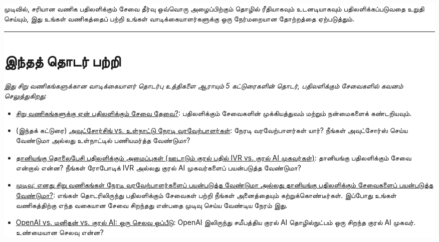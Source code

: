 முடிவில், சரியான வணிக பதிலளிக்கும் சேவை தீர்வு ஒவ்வொரு அழைப்பிற்கும் தொழில் ரீதியாகவும் உடனடியாகவும் பதிலளிக்கப்படுவதை உறுதி செய்யும், இது உங்கள் வணிகத்தைப் பற்றி உங்கள் வாடிக்கையாளர்களுக்கு ஒரு நேர்மறையான தோற்றத்தை ஏற்படுத்தும்.

--- 

# இந்தத் தொடர் பற்றி

*இது சிறு வணிகங்களுக்கான வாடிக்கையாளர் தொடர்பு உத்திகளை ஆராயும் 5 கட்டுரைகளின் தொடர், பதிலளிக்கும் சேவைகளில் கவனம் செலுத்துகிறது:*

- [சிறு வணிகங்களுக்கு ஏன் பதிலளிக்கும் சேவை தேவை?](https://seasalt.ai/blog/96-why-small-businesses-need-answering-service/): பதிலளிக்கும் சேவைகளின் முக்கியத்துவம் மற்றும் நன்மைகளைக் கண்டறியவும்.

- (இந்தக் கட்டுரை) [அவுட்சோர்சிங் vs. உள்நாட்டு நேரடி வரவேற்பாளர்கள்](https://seasalt.ai/blog/97-live-receptionist-inhouse-outbound/): நேரடி வரவேற்பாளர்கள் யார்? நீங்கள் அவுட்சோர்ஸ் செய்ய வேண்டுமா அல்லது உள்நாட்டில் பணியமர்த்த வேண்டுமா?

- [தானியங்கு தொலைபேசி பதிலளிக்கும் அமைப்புகள் (ஊடாடும் குரல் பதில் IVR vs. குரல் AI முகவர்கள்)](https://seasalt.ai/blog/98-inbound-answering-automated-system/): தானியங்கு பதிலளிக்கும் சேவை என்றால் என்ன? நீங்கள் ரோபோடிக் IVR அல்லது குரல் AI முகவர்களைப் பயன்படுத்த வேண்டுமா?

- [முடிவு: எனது சிறு வணிகங்கள் நேரடி வரவேற்பாளர்களைப் பயன்படுத்த வேண்டுமா அல்லது தானியங்கு பதிலளிக்கும் சேவைகளைப் பயன்படுத்த வேண்டுமா?](https://seasalt.ai/blog/99-inbound-answering-live-vs-automated/): எங்கள் தொடரிலிருந்து பதிலளிக்கும் சேவைகள் பற்றி நீங்கள் அனைத்தையும் கற்றுக்கொண்டீர்கள். இப்போது உங்கள் வணிகத்திற்கு எந்த வகையான சேவை சிறந்தது என்பதை முடிவு செய்ய வேண்டிய நேரம் இது.

- [OpenAI vs. மனிதன் vs. குரல் AI: ஒரு செலவு ஒப்பீடு](https://seasalt.ai/blog/101-openai-realtime-technical-breakdown/): OpenAI இலிருந்து சமீபத்திய குரல் AI தொழில்நுட்பம் ஒரு சிறந்த குரல் AI முகவர். உண்மையான செலவு என்ன?
